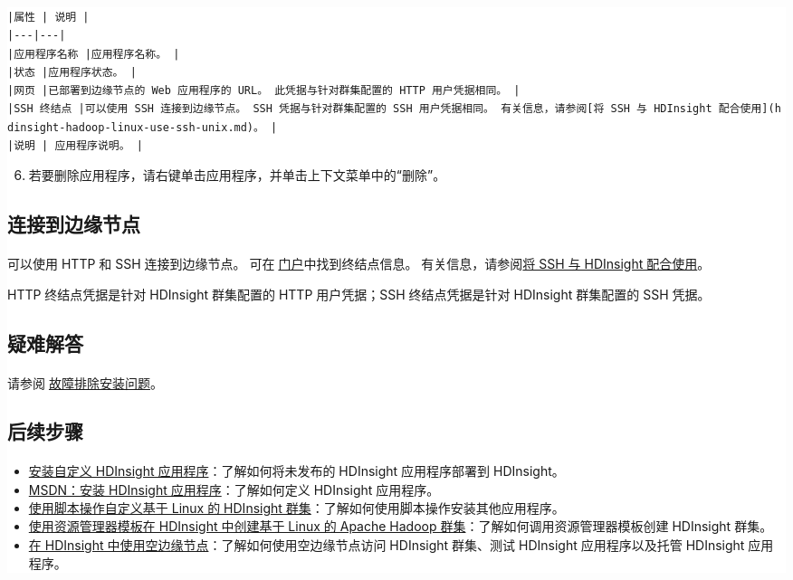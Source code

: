     |属性 | 说明 |
    |---|---|
    |应用程序名称 |应用程序名称。 |
    |状态 |应用程序状态。 |
    |网页 |已部署到边缘节点的 Web 应用程序的 URL。 此凭据与针对群集配置的 HTTP 用户凭据相同。 |
    |SSH 终结点 |可以使用 SSH 连接到边缘节点。 SSH 凭据与针对群集配置的 SSH 用户凭据相同。 有关信息，请参阅[将 SSH 与 HDInsight 配合使用](hdinsight-hadoop-linux-use-ssh-unix.md)。 |
    |说明 | 应用程序说明。 |

6. 若要删除应用程序，请右键单击应用程序，并单击上下文菜单中的“删除”。

## <a name="connect-to-the-edge-node"></a>连接到边缘节点
可以使用 HTTP 和 SSH 连接到边缘节点。 可在 [门户](#list-installed-hdinsight-apps-and-properties)中找到终结点信息。 有关信息，请参阅[将 SSH 与 HDInsight 配合使用](hdinsight-hadoop-linux-use-ssh-unix.md)。

HTTP 终结点凭据是针对 HDInsight 群集配置的 HTTP 用户凭据；SSH 终结点凭据是针对 HDInsight 群集配置的 SSH 凭据。

## <a name="troubleshoot"></a>疑难解答
请参阅 [故障排除安装问题](hdinsight-apps-install-custom-applications.md#troubleshoot-the-installation)。

## <a name="next-steps"></a>后续步骤
* [安装自定义 HDInsight 应用程序](hdinsight-apps-install-custom-applications.md)：了解如何将未发布的 HDInsight 应用程序部署到 HDInsight。
* [MSDN：安装 HDInsight 应用程序](https://docs.microsoft.com/rest/api/hdinsight/hdinsight-application)：了解如何定义 HDInsight 应用程序。
* [使用脚本操作自定义基于 Linux 的 HDInsight 群集](hdinsight-hadoop-customize-cluster-linux.md)：了解如何使用脚本操作安装其他应用程序。
* [使用资源管理器模板在 HDInsight 中创建基于 Linux 的 Apache Hadoop 群集](hdinsight-hadoop-create-linux-clusters-arm-templates.md)：了解如何调用资源管理器模板创建 HDInsight 群集。
* [在 HDInsight 中使用空边缘节点](hdinsight-apps-use-edge-node.md)：了解如何使用空边缘节点访问 HDInsight 群集、测试 HDInsight 应用程序以及托管 HDInsight 应用程序。
